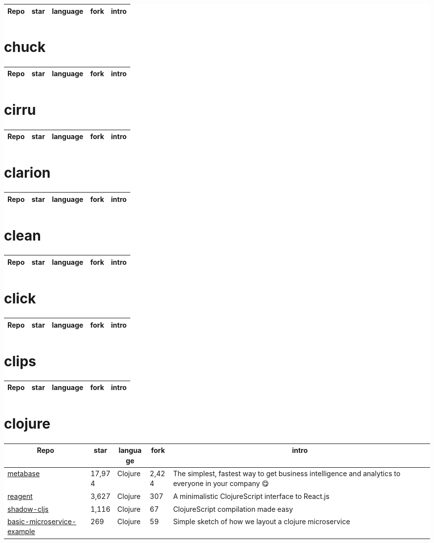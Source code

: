 Repo|star|language|fork|intro
-|-|-|-|-



# chuck

Repo|star|language|fork|intro
-|-|-|-|-



# cirru

Repo|star|language|fork|intro
-|-|-|-|-



# clarion

Repo|star|language|fork|intro
-|-|-|-|-



# clean

Repo|star|language|fork|intro
-|-|-|-|-



# click

Repo|star|language|fork|intro
-|-|-|-|-



# clips

Repo|star|language|fork|intro
-|-|-|-|-



# clojure

Repo|star|language|fork|intro
-|-|-|-|-
[metabase](https://github.com/metabase/metabase)|17,974|Clojure|2,424|The simplest, fastest way to get business intelligence and analytics to everyone in your company 😋
[reagent](https://github.com/reagent-project/reagent)|3,627|Clojure|307|A minimalistic ClojureScript interface to React.js
[shadow-cljs](https://github.com/thheller/shadow-cljs)|1,116|Clojure|67|ClojureScript compilation made easy
[basic-microservice-example](https://github.com/nubank/basic-microservice-example)|269|Clojure|59|Simple sketch of how we layout a clojure microservice
